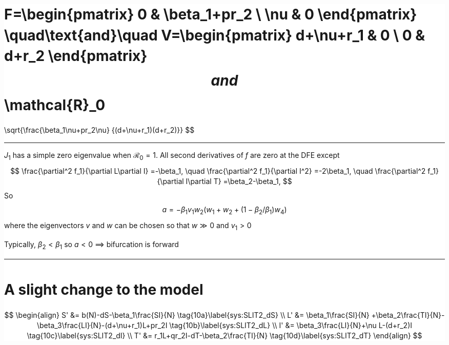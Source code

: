 F=\begin{pmatrix}
0 & \beta_1+pr_2 \\
\nu & 0
\end{pmatrix}
\quad\text{and}\quad
V=\begin{pmatrix}
d+\nu+r_1 & 0 \\
0 & d+r_2
\end{pmatrix}
$$
and
$$
\mathcal{R}_0
=
\sqrt{\frac{\beta_1\nu+pr_2\nu}
{(d+\nu+r_1)(d+r_2)}}
$$

---

$J_1$ has a simple zero eigenvalue when $\mathcal{R}_0=1$. All second derivatives of $f$ are zero at the DFE except
$$
\frac{\partial^2 f_1}{\partial L\partial I}
=-\beta_1,
\quad
\frac{\partial^2 f_1}{\partial I^2}
=-2\beta_1,
\quad
\frac{\partial^2 f_1}{\partial I\partial T}
=\beta_2-\beta_1,
$$
So
$$
a=-\beta_1v_1w_2(w_1+w_2+(1-\beta_2/\beta_1)w_4)
$$
where the eigenvectors $v$ and $w$ can be chosen so that $w\gg 0$ and $v_1>0$

Typically, $\beta_2<\beta_1$ so $a<0$ $\implies$ bifurcation is forward

---

# A slight change to the model

$$
\begin{align}
S' &= b(N)-dS-\beta_1\frac{SI}{N}
\tag{10a}\label{sys:SLIT2_dS} \\
L' &= \beta_1\frac{SI}{N}
+\beta_2\frac{TI}{N}-\beta_3\frac{LI}{N}-(d+\nu+r_1)L+pr_2I 
\tag{10b}\label{sys:SLIT2_dL} \\
I' &= \beta_3\frac{LI}{N}+\nu L-(d+r_2)I
\tag{10c}\label{sys:SLIT2_dI} \\
T' &= r_1L+qr_2I-dT-\beta_2\frac{TI}{N}
\tag{10d}\label{sys:SLIT2_dT} 
\end{align}
$$
